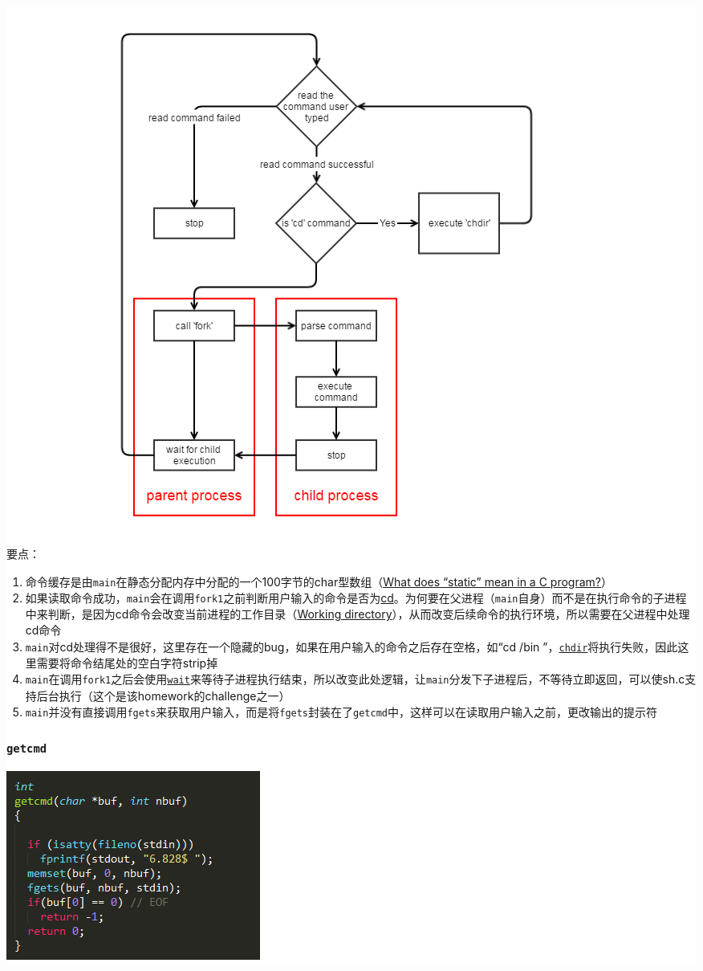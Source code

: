 ![main](/public/img/6.828/homework/1/main.png)

要点：

1. 命令缓存是由`main`在静态分配内存中分配的一个100字节的char型数组（[What does “static” mean in a C program?](http://stackoverflow.com/questions/572547/what-does-static-mean-in-a-c-program)）
2. 如果读取命令成功，`main`会在调用`fork1`之前判断用户输入的命令是否为[cd](http://pubs.opengroup.org/onlinepubs/9699919799/utilities/cd.html)。为何要在父进程（`main`自身）而不是在执行命令的子进程中来判断，是因为cd命令会改变当前进程的工作目录（[Working directory](https://en.wikipedia.org/wiki/Working_directory)），从而改变后续命令的执行环境，所以需要在父进程中处理cd命令
3. `main`对cd处理得不是很好，这里存在一个隐藏的bug，如果在用户输入的命令之后存在空格，如“cd /bin  ”，[`chdir`](http://pubs.opengroup.org/onlinepubs/9699919799/functions/chdir.html)将执行失败，因此这里需要将命令结尾处的空白字符strip掉
4. `main`在调用`fork1`之后会使用[`wait`](http://pubs.opengroup.org/onlinepubs/9699919799/functions/wait.html)来等待子进程执行结束，所以改变此处逻辑，让`main`分发下子进程后，不等待立即返回，可以使sh.c支持后台执行（这个是该homework的challenge之一）
5. `main`并没有直接调用`fgets`来获取用户输入，而是将`fgets`封装在了`getcmd`中，这样可以在读取用户输入之前，更改输出的提示符

### `getcmd`
![main](/public/img/6.828/homework/1/getcmd_code.png)
